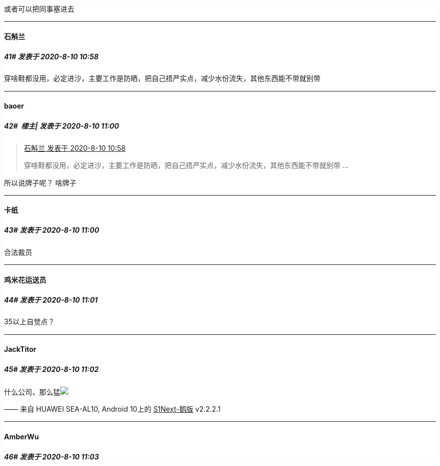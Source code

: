 
或者可以把同事塞进去


-----

####  石斛兰  
##### 41#       发表于 2020-8-10 10:58


穿啥鞋都没用，必定进沙，主要工作是防晒，把自己捂严实点，减少水份流失，其他东西能不带就别带


-----

####  baoer  
##### 42#         楼主| 发表于 2020-8-10 11:00


<blockquote><a href="httphttps://bbs.saraba1st.com/2b/forum.php?mod=redirect&amp;goto=findpost&amp;pid=48378122&amp;ptid=1953973" target="_blank">石斛兰 发表于 2020-8-10 10:58</a>

穿啥鞋都没用，必定进沙，主要工作是防晒，把自己捂严实点，减少水份流失，其他东西能不带就别带 ...</blockquote>
所以说牌子呢？ 啥牌子  


-----

####  卡纸  
##### 43#       发表于 2020-8-10 11:00


合法裁员


-----

####  鸡米花运送员  
##### 44#       发表于 2020-8-10 11:01


35以上自觉点？


-----

####  JackTitor  
##### 45#       发表于 2020-8-10 11:02


什么公司，那么猛<img src="https://static.saraba1st.com/image/smiley/face2017/001.png" referrerpolicy="no-referrer">

—— 来自 HUAWEI SEA-AL10, Android 10上的 [S1Next-鹅版](https://github.com/ykrank/S1-Next/releases) v2.2.2.1


-----

####  AmberWu  
##### 46#       发表于 2020-8-10 11:03
